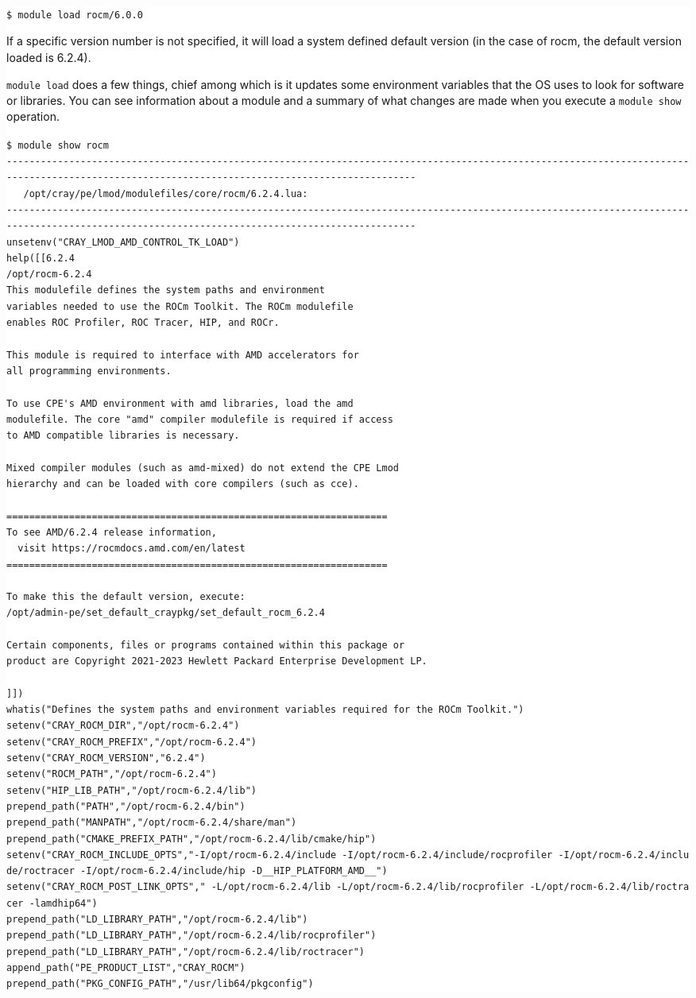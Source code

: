 ```
$ module load rocm/6.0.0
```
 
If a specific version number is not specified, it will load a system defined default version (in the case of rocm, the default version loaded is 6.2.4).
 
 
`module load` does a few things, chief among which is it updates some environment variables that the OS uses to look for software or libraries. You can see information about a module and a summary of what changes are made when you execute a `module show` operation.
 
```
$ module show rocm
------------------------------------------------------------------------------------------------------------------------------------------------------------------------------------------------
   /opt/cray/pe/lmod/modulefiles/core/rocm/6.2.4.lua:
------------------------------------------------------------------------------------------------------------------------------------------------------------------------------------------------
unsetenv("CRAY_LMOD_AMD_CONTROL_TK_LOAD")
help([[6.2.4
/opt/rocm-6.2.4
This modulefile defines the system paths and environment
variables needed to use the ROCm Toolkit. The ROCm modulefile
enables ROC Profiler, ROC Tracer, HIP, and ROCr.

This module is required to interface with AMD accelerators for
all programming environments.

To use CPE's AMD environment with amd libraries, load the amd
modulefile. The core "amd" compiler modulefile is required if access
to AMD compatible libraries is necessary.

Mixed compiler modules (such as amd-mixed) do not extend the CPE Lmod
hierarchy and can be loaded with core compilers (such as cce).

===================================================================
To see AMD/6.2.4 release information,
  visit https://rocmdocs.amd.com/en/latest
===================================================================

To make this the default version, execute:
/opt/admin-pe/set_default_craypkg/set_default_rocm_6.2.4

Certain components, files or programs contained within this package or
product are Copyright 2021-2023 Hewlett Packard Enterprise Development LP.

]])
whatis("Defines the system paths and environment variables required for the ROCm Toolkit.")
setenv("CRAY_ROCM_DIR","/opt/rocm-6.2.4")
setenv("CRAY_ROCM_PREFIX","/opt/rocm-6.2.4")
setenv("CRAY_ROCM_VERSION","6.2.4")
setenv("ROCM_PATH","/opt/rocm-6.2.4")
setenv("HIP_LIB_PATH","/opt/rocm-6.2.4/lib")
prepend_path("PATH","/opt/rocm-6.2.4/bin")
prepend_path("MANPATH","/opt/rocm-6.2.4/share/man")
prepend_path("CMAKE_PREFIX_PATH","/opt/rocm-6.2.4/lib/cmake/hip")
setenv("CRAY_ROCM_INCLUDE_OPTS","-I/opt/rocm-6.2.4/include -I/opt/rocm-6.2.4/include/rocprofiler -I/opt/rocm-6.2.4/include/roctracer -I/opt/rocm-6.2.4/include/hip -D__HIP_PLATFORM_AMD__")
setenv("CRAY_ROCM_POST_LINK_OPTS"," -L/opt/rocm-6.2.4/lib -L/opt/rocm-6.2.4/lib/rocprofiler -L/opt/rocm-6.2.4/lib/roctracer -lamdhip64")
prepend_path("LD_LIBRARY_PATH","/opt/rocm-6.2.4/lib")
prepend_path("LD_LIBRARY_PATH","/opt/rocm-6.2.4/lib/rocprofiler")
prepend_path("LD_LIBRARY_PATH","/opt/rocm-6.2.4/lib/roctracer")
append_path("PE_PRODUCT_LIST","CRAY_ROCM")
prepend_path("PKG_CONFIG_PATH","/usr/lib64/pkgconfig")
```